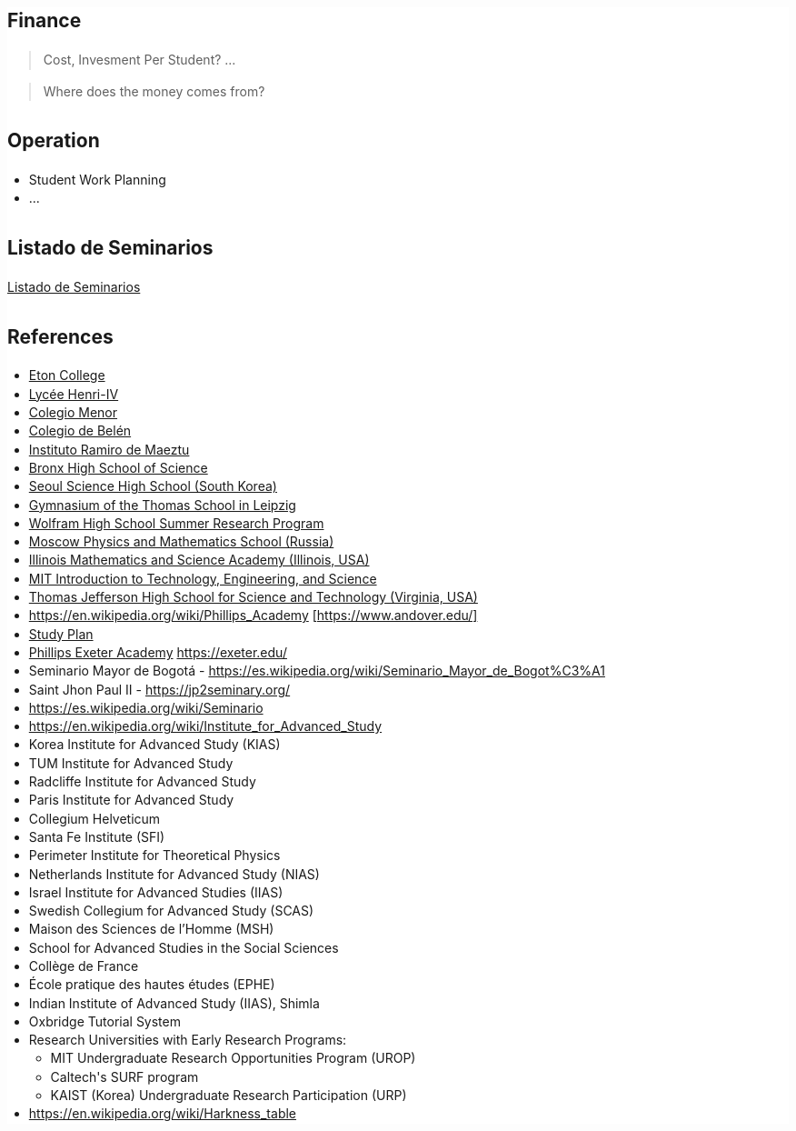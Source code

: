 ## Finance

> Cost, Invesment Per Student? ...

> Where does the money comes from?

## Operation

- Student Work Planning
- ...

## Listado de Seminarios

[Listado de Seminarios](Consejo%20Menor%20Seminario%20Tecnocienti%CC%81fico%2044f44c7d9d524675b0feb426ac5278e2/Listado%20de%20Seminarios%20ac7d35195b0a46109cbe8d567ddf1ff2.csv)

## References

- [Eton College](https://www.etoncollege.com/)
- [Lycée Henri-IV](https://en.wikipedia.org/wiki/Lyc%C3%A9e_Henri-IV)
- [Colegio Menor](https://es.wikipedia.org/wiki/Colegio_menor)
- [Colegio de Belén](https://es.wikipedia.org/wiki/Colegio_de_Belén)
- [Instituto Ramiro de Maeztu](https://es.wikipedia.org/wiki/Instituto_Ramiro_de_Maeztu)
- [Bronx High School of Science](https://www.bxscience.edu/)
- [Seoul Science High School (South Korea)](http://en.sshs.hs.kr/html/index.php)
- [Gymnasium of the Thomas School in Leipzig](https://en.wikipedia.org/wiki/St._Thomas_School,_Leipzig)
- [Wolfram High School Summer Research Program](https://education.wolfram.com/summer-research-high-school/)
- [Moscow Physics and Mathematics School (Russia)](https://eng.mipt.ru/)
- [Illinois Mathematics and Science Academy (Illinois, USA)](https://www.imsa.edu/)
- [MIT Introduction to Technology, Engineering, and Science](https://mites.mit.edu/)
- [Thomas Jefferson High School for Science and Technology (Virginia, USA)](https://tjhsst.fcps.edu/)
- https://en.wikipedia.org/wiki/Phillips_Academy [https://www.andover.edu/]
 - [Study Plan](https://www.andover.edu/learning/academic-curriculum)
- [Phillips Exeter Academy](https://en.wikipedia.org/wiki/Phillips_Exeter_Academy) https://exeter.edu/
- Seminario Mayor de Bogotá - https://es.wikipedia.org/wiki/Seminario_Mayor_de_Bogot%C3%A1
- Saint Jhon Paul II - https://jp2seminary.org/
- https://es.wikipedia.org/wiki/Seminario
- https://en.wikipedia.org/wiki/Institute_for_Advanced_Study
- Korea Institute for Advanced Study (KIAS)
- TUM Institute for Advanced Study
- Radcliffe Institute for Advanced Study
- Paris Institute for Advanced Study
- Collegium Helveticum
- Santa Fe Institute (SFI)
- Perimeter Institute for Theoretical Physics
- Netherlands Institute for Advanced Study (NIAS)
- Israel Institute for Advanced Studies (IIAS)
- Swedish Collegium for Advanced Study (SCAS)
- Maison des Sciences de l’Homme (MSH)
- School for Advanced Studies in the Social Sciences
- Collège de France
- École pratique des hautes études (EPHE)
- Indian Institute of Advanced Study (IIAS), Shimla
- Oxbridge Tutorial System
- Research Universities with Early Research Programs:
    - MIT Undergraduate Research Opportunities Program (UROP)
    - Caltech's SURF program
    - KAIST (Korea) Undergraduate Research Participation (URP)
- https://en.wikipedia.org/wiki/Harkness_table